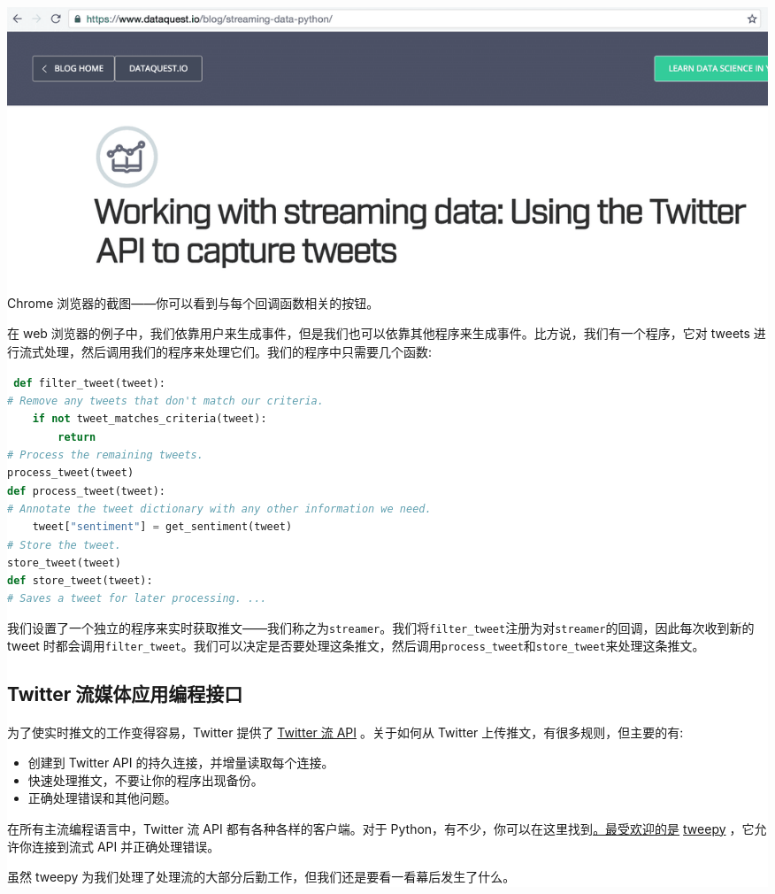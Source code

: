 ![](img/0c22fb0ca93b0b1842118f8a10319a22.png)

Chrome 浏览器的截图——你可以看到与每个回调函数相关的按钮。

在 web 浏览器的例子中，我们依靠用户来生成事件，但是我们也可以依靠其他程序来生成事件。比方说，我们有一个程序，它对 tweets 进行流式处理，然后调用我们的程序来处理它们。我们的程序中只需要几个函数:

```py
 def filter_tweet(tweet):
# Remove any tweets that don't match our criteria.
    if not tweet_matches_criteria(tweet):
        return
# Process the remaining tweets.
process_tweet(tweet)
def process_tweet(tweet):
# Annotate the tweet dictionary with any other information we need.
    tweet["sentiment"] = get_sentiment(tweet)
# Store the tweet.
store_tweet(tweet)
def store_tweet(tweet):
# Saves a tweet for later processing. ...
```

我们设置了一个独立的程序来实时获取推文——我们称之为`streamer`。我们将`filter_tweet`注册为对`streamer`的回调，因此每次收到新的 tweet 时都会调用`filter_tweet`。我们可以决定是否要处理这条推文，然后调用`process_tweet`和`store_tweet`来处理这条推文。

## Twitter 流媒体应用编程接口

为了使实时推文的工作变得容易，Twitter 提供了 [Twitter 流 API](https://dev.twitter.com/streaming/overview) 。关于如何从 Twitter 上传推文，有很多规则，但主要的有:

*   创建到 Twitter API 的持久连接，并增量读取每个连接。
*   快速处理推文，不要让你的程序出现备份。
*   正确处理错误和其他问题。

在所有主流编程语言中，Twitter 流 API 都有各种各样的客户端。对于 Python，有不少，你可以在这里找到[。最受欢迎的是](https://dev.twitter.com/resources/twitter-libraries) [tweepy](https://github.com/tweepy/tweepy) ，它允许你连接到流式 API 并正确处理错误。

虽然 tweepy 为我们处理了处理流的大部分后勤工作，但我们还是要看一看幕后发生了什么。
